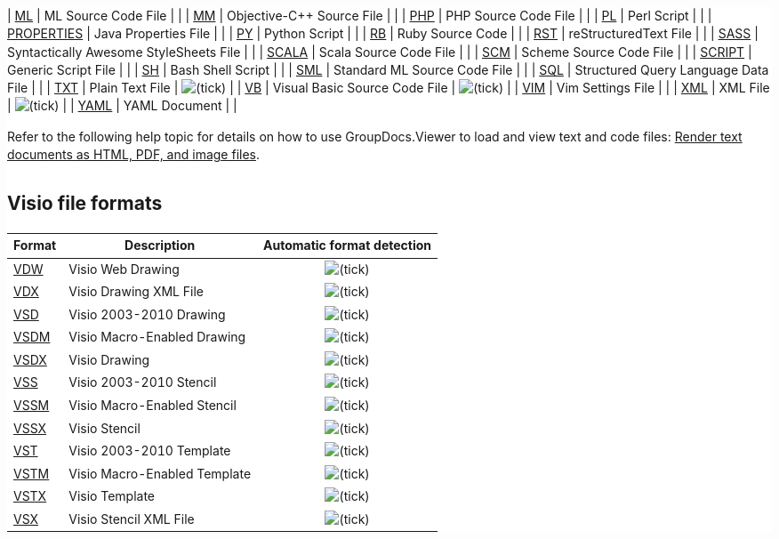 | [ML](https://docs.fileformat.com/programming/ml/) | ML Source Code File | |
| [MM](https://docs.fileformat.com/programming/mm/) | Objective-C++ Source File | |
| [PHP](https://docs.fileformat.com/programming/php/) | PHP Source Code File | |
| [PL](https://docs.fileformat.com/programming/pl/) | Perl Script | |
| [PROPERTIES](https://en.wikipedia.org/wiki/.properties) | Java Properties File | |
| [PY](https://docs.fileformat.com/programming/py/) | Python Script | |
| [RB](https://docs.fileformat.com/ebook/rb/) | Ruby Source Code | |
| [RST](https://docs.fileformat.com/programming/rst/) | reStructuredText File | |
| [SASS](https://docs.fileformat.com/web/sass/) | Syntactically Awesome StyleSheets File | |
| [SCALA](https://docs.fileformat.com/programming/scala/) | Scala Source Code File | |
| [SCM](https://docs.fileformat.com/programming/scm/) | Scheme Source Code File | |
| [SCRIPT](https://docs.fileformat.com/programming/script/) | Generic Script File | |
| [SH](https://docs.fileformat.com/programming/sh/) | Bash Shell Script | |
| [SML](https://en.wikipedia.org/wiki/Standard_ML) | Standard ML Source Code File | |
| [SQL](https://docs.fileformat.com/database/sql/) | Structured Query Language Data File | |
| [TXT](https://docs.fileformat.com/word-processing/txt) | Plain Text File | ![(tick)](/viewer/python-net/images/check-blue.png) |
| [VB](https://docs.fileformat.com/specification/programming/vb/) | Visual Basic Source Code File | ![(tick)](/viewer/python-net/images/check-blue.png) |
| [VIM](https://docs.fileformat.com/misc/vim/) | Vim Settings File | |
| [XML](https://docs.fileformat.com/web/xml/) | XML File | ![(tick)](/viewer/python-net/images/check-blue.png) |
| [YAML](https://docs.fileformat.com/programming/yaml/) | YAML Document | |

Refer to the following help topic for details on how to use GroupDocs.Viewer to load and view text and code files: [Render text documents as HTML, PDF, and image files](/viewer/python-net/render-text-files/).

## Visio file formats

| Format | Description | Automatic format detection |
| --- | --- | :---: |
| [VDW](https://docs.fileformat.com/web/vdw/) | Visio Web Drawing | ![(tick)](/viewer/python-net/images/check-blue.png) | |
| [VDX](https://docs.fileformat.com/image/vdx/) | Visio Drawing XML File | ![(tick)](/viewer/python-net/images/check-blue.png) | |
| [VSD](https://docs.fileformat.com/image/vsd/) | Visio 2003-2010 Drawing | ![(tick)](/viewer/python-net/images/check-blue.png) | |
| [VSDM](https://docs.fileformat.com/image/vsdm/) | Visio Macro-Enabled Drawing | ![(tick)](/viewer/python-net/images/check-blue.png) | |
| [VSDX](https://docs.fileformat.com/image/vsdx/) | Visio Drawing | ![(tick)](/viewer/python-net/images/check-blue.png) | |
| [VSS](https://docs.fileformat.com/image/vss/) | Visio 2003-2010 Stencil | ![(tick)](/viewer/python-net/images/check-blue.png) | |
| [VSSM](https://docs.fileformat.com/image/vssm/) | Visio Macro-Enabled Stencil | ![(tick)](/viewer/python-net/images/check-blue.png) | |
| [VSSX](https://docs.fileformat.com/image/vssx/) | Visio Stencil | ![(tick)](/viewer/python-net/images/check-blue.png) | |
| [VST](https://docs.fileformat.com/image/vst/) | Visio 2003-2010 Template | ![(tick)](/viewer/python-net/images/check-blue.png) | |
| [VSTM](https://docs.fileformat.com/image/vstm/) | Visio Macro-Enabled Template | ![(tick)](/viewer/python-net/images/check-blue.png) | |
| [VSTX](https://docs.fileformat.com/image/vstx/) | Visio Template | ![(tick)](/viewer/python-net/images/check-blue.png) | |
| [VSX](https://docs.fileformat.com/image/vsx/) | Visio Stencil XML File | ![(tick)](/viewer/python-net/images/check-blue.png) | |
